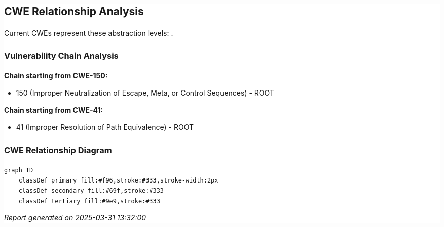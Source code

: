 
## CWE Relationship Analysis

Current CWEs represent these abstraction levels: .


### Vulnerability Chain Analysis

**Chain starting from CWE-150:**
- 150 (Improper Neutralization of Escape, Meta, or Control Sequences) - ROOT


**Chain starting from CWE-41:**
- 41 (Improper Resolution of Path Equivalence) - ROOT



### CWE Relationship Diagram

```mermaid
graph TD
    classDef primary fill:#f96,stroke:#333,stroke-width:2px
    classDef secondary fill:#69f,stroke:#333
    classDef tertiary fill:#9e9,stroke:#333
```



*Report generated on 2025-03-31 13:32:00*
